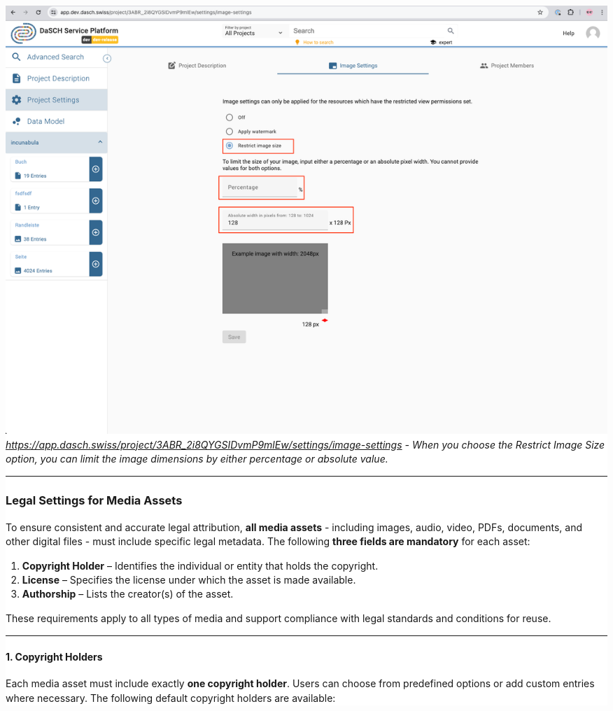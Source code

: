 ![Collaboration page](../assets/images/image-settings-restrict-image-size.png)*<https://app.dasch.swiss/project/3ABR_2i8QYGSIDvmP9mlEw/settings/image-settings> - When you choose the Restrict Image Size option, you can limit the image dimensions by either percentage or absolute value.*

---

### Legal Settings for Media Assets

To ensure consistent and accurate legal attribution, **all media assets** - including images, audio, video, PDFs, documents, and other digital files - must include specific legal metadata. The following **three fields are mandatory** for each asset:

1. **Copyright Holder** – Identifies the individual or entity that holds the copyright.
2. **License** – Specifies the license under which the asset is made available.
3. **Authorship** – Lists the creator(s) of the asset.

These requirements apply to all types of media and support compliance with legal standards and conditions for reuse.


---

#### 1. Copyright Holders

Each media asset must include exactly **one copyright holder**. Users can choose from predefined options or add custom entries where necessary. The following default copyright holders are available:
